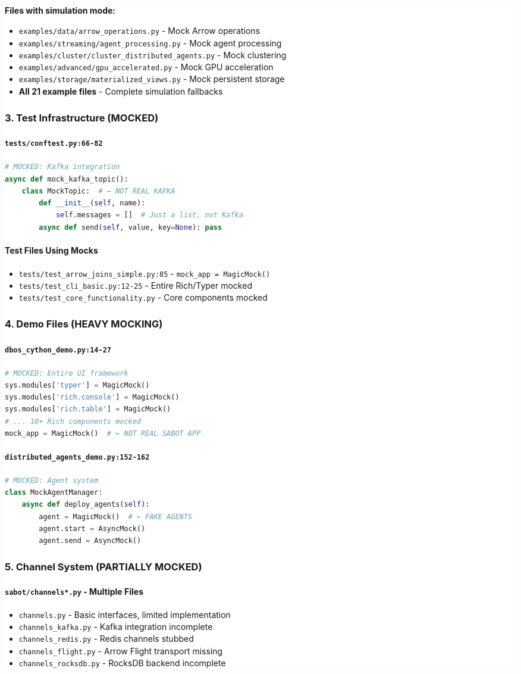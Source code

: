 **Files with simulation mode:**
- `examples/data/arrow_operations.py` - Mock Arrow operations
- `examples/streaming/agent_processing.py` - Mock agent processing
- `examples/cluster/cluster_distributed_agents.py` - Mock clustering
- `examples/advanced/gpu_accelerated.py` - Mock GPU acceleration
- `examples/storage/materialized_views.py` - Mock persistent storage
- **All 21 example files** - Complete simulation fallbacks

### **3. Test Infrastructure (MOCKED)**
#### `tests/conftest.py:66-82`
```python
# MOCKED: Kafka integration
async def mock_kafka_topic():
    class MockTopic:  # ← NOT REAL KAFKA
        def __init__(self, name):
            self.messages = []  # Just a list, not Kafka
        async def send(self, value, key=None): pass
```

#### Test Files Using Mocks
- `tests/test_arrow_joins_simple.py:85` - `mock_app = MagicMock()`
- `tests/test_cli_basic.py:12-25` - Entire Rich/Typer mocked
- `tests/test_core_functionality.py` - Core components mocked

### **4. Demo Files (HEAVY MOCKING)**
#### `dbos_cython_demo.py:14-27`
```python
# MOCKED: Entire UI framework
sys.modules['typer'] = MagicMock()
sys.modules['rich.console'] = MagicMock()
sys.modules['rich.table'] = MagicMock()
# ... 10+ Rich components mocked
mock_app = MagicMock()  # ← NOT REAL SABOT APP
```

#### `distributed_agents_demo.py:152-162`
```python
# MOCKED: Agent system
class MockAgentManager:
    async def deploy_agents(self):
        agent = MagicMock()  # ← FAKE AGENTS
        agent.start = AsyncMock()
        agent.send = AsyncMock()
```

### **5. Channel System (PARTIALLY MOCKED)**
#### `sabot/channels*.py` - Multiple Files
- `channels.py` - Basic interfaces, limited implementation
- `channels_kafka.py` - Kafka integration incomplete
- `channels_redis.py` - Redis channels stubbed
- `channels_flight.py` - Arrow Flight transport missing
- `channels_rocksdb.py` - RocksDB backend incomplete
